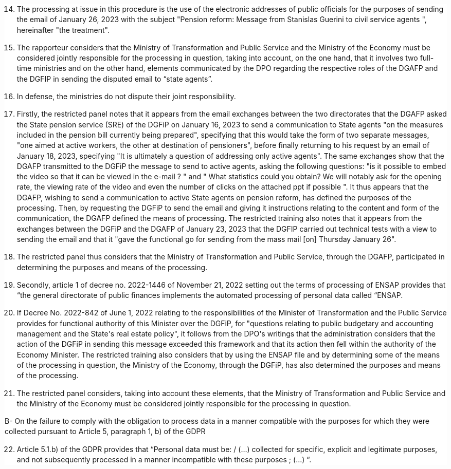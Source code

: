 14. The processing at issue in this procedure is the use of the electronic addresses of public officials for the purposes of sending the email of January 26, 2023 with the subject "Pension reform: Message from Stanislas Guerini to civil service agents ", hereinafter "the treatment".

15. The rapporteur considers that the Ministry of Transformation and Public Service and the Ministry of the Economy must be considered jointly responsible for the processing in question, taking into account, on the one hand, that it involves two full-time ministries and on the other hand, elements communicated by the DPO regarding the respective roles of the DGAFP and the DGFIP in sending the disputed email to “state agents”.

16. In defense, the ministries do not dispute their joint responsibility.

17. Firstly, the restricted panel notes that it appears from the email exchanges between the two directorates that the DGAFP asked the State pension service (SRE) of the DGFiP on January 16, 2023 to send a communication to State agents "on the measures included in the pension bill currently being prepared", specifying that this would take the form of two separate messages, "one aimed at active workers, the other at destination of pensioners", before finally returning to his request by an email of January 18, 2023, specifying "It is ultimately a question of addressing only active agents". The same exchanges show that the DGAFP transmitted to the DGFiP the message to send to active agents, asking the following questions: "is it possible to embed the video so that it can be viewed in the e-mail ? " and " What statistics could you obtain? We will notably ask for the opening rate, the viewing rate of the video and even the number of clicks on the attached ppt if possible ". It thus appears that the DGAFP, wishing to send a communication to active State agents on pension reform, has defined the purposes of the processing. Then, by requesting the DGFiP to send the email and giving it instructions relating to the content and form of the communication, the DGAFP defined the means of processing. The restricted training also notes that it appears from the exchanges between the DGFiP and the DGAFP of January 23, 2023 that the DGFIP carried out technical tests with a view to sending the email and that it "gave the functional go for sending from the mass mail \[on\] Thursday January 26".

18. The restricted panel thus considers that the Ministry of Transformation and Public Service, through the DGAFP, participated in determining the purposes and means of the processing.

19. Secondly, article 1 of decree no. 2022-1446 of November 21, 2022 setting out the terms of processing of ENSAP provides that “the general directorate of public finances implements the automated processing of personal data called “ENSAP.

20. If Decree No. 2022-842 of June 1, 2022 relating to the responsibilities of the Minister of Transformation and the Public Service provides for functional authority of this Minister over the DGFiP, for "questions relating to public budgetary and accounting management and the State's real estate policy", it follows from the DPO's writings that the administration considers that the action of the DGFiP in sending this message exceeded this framework and that its action then fell within the authority of the Economy Minister. The restricted training also considers that by using the ENSAP file and by determining some of the means of the processing in question, the Ministry of the Economy, through the DGFiP, has also determined the purposes and means of the processing.

21. The restricted panel considers, taking into account these elements, that the Ministry of Transformation and Public Service and the Ministry of the Economy must be considered jointly responsible for the processing in question.

B- On the failure to comply with the obligation to process data in a manner compatible with the purposes for which they were collected pursuant to Article 5, paragraph 1, b) of the GDPR

22. Article 5.1.b) of the GDPR provides that “Personal data must be: / (…) collected for specific, explicit and legitimate purposes, and not subsequently processed in a manner incompatible with these purposes ; (…) “.
